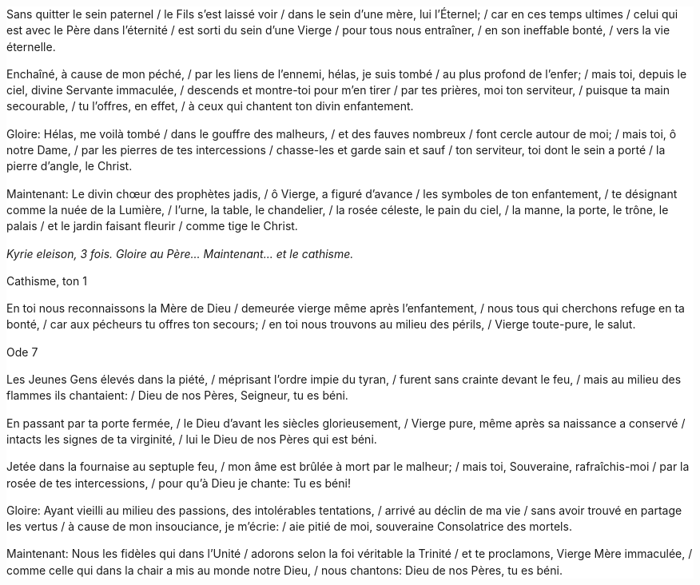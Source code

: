 Sans quitter le sein paternel / le Fils s’est laissé voir / dans le sein d’une mère, lui l’Éternel; / car en ces temps ultimes /
celui qui est avec le Père dans l’éternité / est sorti du sein d’une Vierge / pour tous nous entraîner, / en son ineffable
bonté, / vers la vie éternelle.

Enchaîné, à cause de mon péché, / par les liens de l’ennemi, hélas, je suis tombé / au plus profond de l’enfer; / mais toi,
depuis le ciel, divine Servante immaculée, / descends et montre-toi pour m’en tirer / par tes prières, moi ton serviteur, /
puisque ta main secourable, / tu l’offres, en effet, / à ceux qui chantent ton divin enfantement.

Gloire: Hélas, me voilà tombé / dans le gouffre des malheurs, / et des fauves nombreux / font cercle autour de moi; / mais toi,
ô notre Dame, / par les pierres de tes intercessions / chasse-les et garde sain et sauf / ton serviteur, toi dont le sein a
porté / la pierre d’angle, le Christ.

Maintenant: Le divin chœur des prophètes jadis, / ô Vierge, a figuré d’avance / les symboles de ton enfantement, / te désignant
comme la nuée de la Lumière, / l’urne, la table, le chandelier, / la rosée céleste, le pain du ciel, / la manne, la porte, le
trône, le palais / et le jardin faisant fleurir / comme tige le Christ.

*Kyrie eleison, 3 fois. Gloire au Père... Maintenant... et le cathisme.*

Cathisme, ton 1

En toi nous reconnaissons la Mère de Dieu / demeurée vierge même après l’enfantement, / nous tous qui cherchons refuge en ta
bonté, / car aux pécheurs tu offres ton secours; / en toi nous trouvons au milieu des périls, / Vierge toute-pure, le salut.

Ode 7

Les Jeunes Gens élevés dans la piété, / méprisant l’ordre impie du tyran, / furent sans crainte devant le feu, / mais au milieu
des flammes ils chantaient: / Dieu de nos Pères, Seigneur, tu es béni.

En passant par ta porte fermée, / le Dieu d’avant les siècles glorieusement, / Vierge pure, même après sa naissance a conservé /
intacts les signes de ta virginité, / lui le Dieu de nos Pères qui est béni.

Jetée dans la fournaise au septuple feu, / mon âme est brûlée à mort par le malheur; / mais toi, Souveraine, rafraîchis-moi /
par la rosée de tes intercessions, / pour qu’à Dieu je chante: Tu es béni!

Gloire: Ayant vieilli au milieu des passions, des intolérables tentations, / arrivé au déclin de ma vie / sans avoir trouvé en
partage les vertus / à cause de mon insouciance, je m’écrie: / aie pitié de moi, souveraine Consolatrice des mortels.

Maintenant: Nous les fidèles qui dans l’Unité / adorons selon la foi véritable la Trinité / et te proclamons, Vierge Mère
immaculée, / comme celle qui dans la chair a mis au monde notre Dieu, / nous chantons: Dieu de nos Pères, tu es béni.
